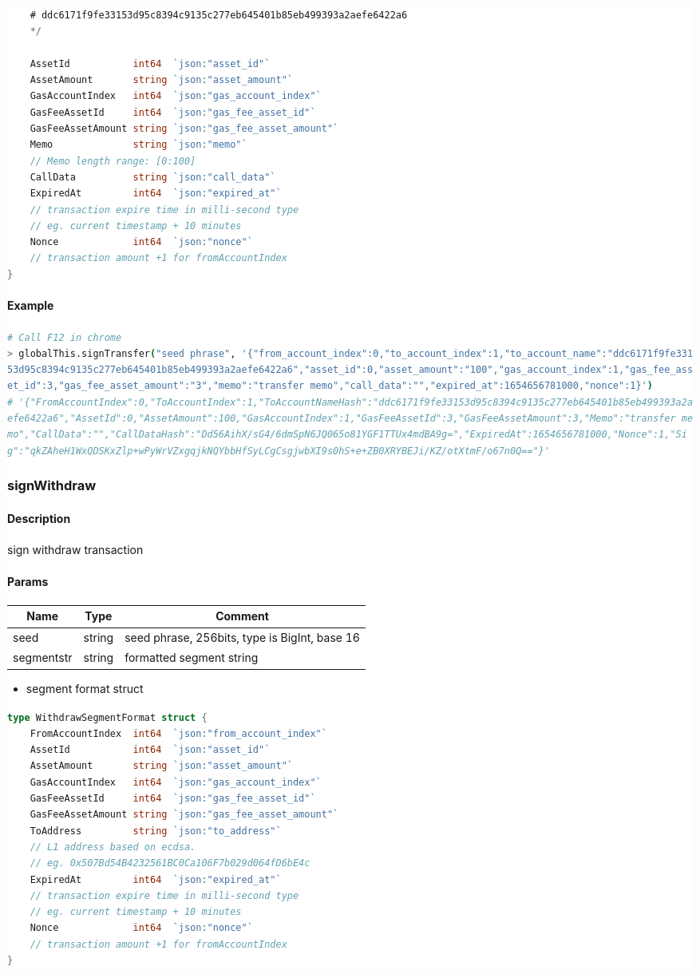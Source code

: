 ```go
	# ddc6171f9fe33153d95c8394c9135c277eb645401b85eb499393a2aefe6422a6
	*/

    AssetId           int64  `json:"asset_id"`
    AssetAmount       string `json:"asset_amount"`
    GasAccountIndex   int64  `json:"gas_account_index"`
    GasFeeAssetId     int64  `json:"gas_fee_asset_id"`
    GasFeeAssetAmount string `json:"gas_fee_asset_amount"`
    Memo              string `json:"memo"`
	// Memo length range: [0:100] 
    CallData          string `json:"call_data"`
    ExpiredAt         int64  `json:"expired_at"`
	// transaction expire time in milli-second type  
	// eg. current timestamp + 10 minutes
    Nonce             int64  `json:"nonce"`
	// transaction amount +1 for fromAccountIndex 
}
```

#### Example
```bash
# Call F12 in chrome
> globalThis.signTransfer("seed phrase", '{"from_account_index":0,"to_account_index":1,"to_account_name":"ddc6171f9fe33153d95c8394c9135c277eb645401b85eb499393a2aefe6422a6","asset_id":0,"asset_amount":"100","gas_account_index":1,"gas_fee_asset_id":3,"gas_fee_asset_amount":"3","memo":"transfer memo","call_data":"","expired_at":1654656781000,"nonce":1}')
# '{"FromAccountIndex":0,"ToAccountIndex":1,"ToAccountNameHash":"ddc6171f9fe33153d95c8394c9135c277eb645401b85eb499393a2aefe6422a6","AssetId":0,"AssetAmount":100,"GasAccountIndex":1,"GasFeeAssetId":3,"GasFeeAssetAmount":3,"Memo":"transfer memo","CallData":"","CallDataHash":"Dd56AihX/sG4/6dmSpN6JQ065o81YGF1TTUx4mdBA9g=","ExpiredAt":1654656781000,"Nonce":1,"Sig":"qkZAheH1WxQDSKxZlp+wPyWrVZxgqjkNQYbbHfSyLCgCsgjwbXI9s0hS+e+ZB0XRYBEJi/KZ/otXtmF/o67n0Q=="}'
```


### signWithdraw
#### Description
sign withdraw transaction


#### Params
| Name | Type   | Comment                                                    |
| ---- | ------ | ---------------------------------------------------------- |
| seed | string | seed phrase, 256bits, type is BigInt, base 16 |
| segmentstr | string | formatted segment string |

- segment format struct
```go
type WithdrawSegmentFormat struct {
    FromAccountIndex  int64  `json:"from_account_index"`
    AssetId           int64  `json:"asset_id"`
    AssetAmount       string `json:"asset_amount"`
    GasAccountIndex   int64  `json:"gas_account_index"`
    GasFeeAssetId     int64  `json:"gas_fee_asset_id"`
    GasFeeAssetAmount string `json:"gas_fee_asset_amount"`
    ToAddress         string `json:"to_address"`
	// L1 address based on ecdsa. 
	// eg. 0x507Bd54B4232561BC0Ca106F7b029d064fD6bE4c
    ExpiredAt         int64  `json:"expired_at"`
	// transaction expire time in milli-second type  
	// eg. current timestamp + 10 minutes
    Nonce             int64  `json:"nonce"`
	// transaction amount +1 for fromAccountIndex 
}
```